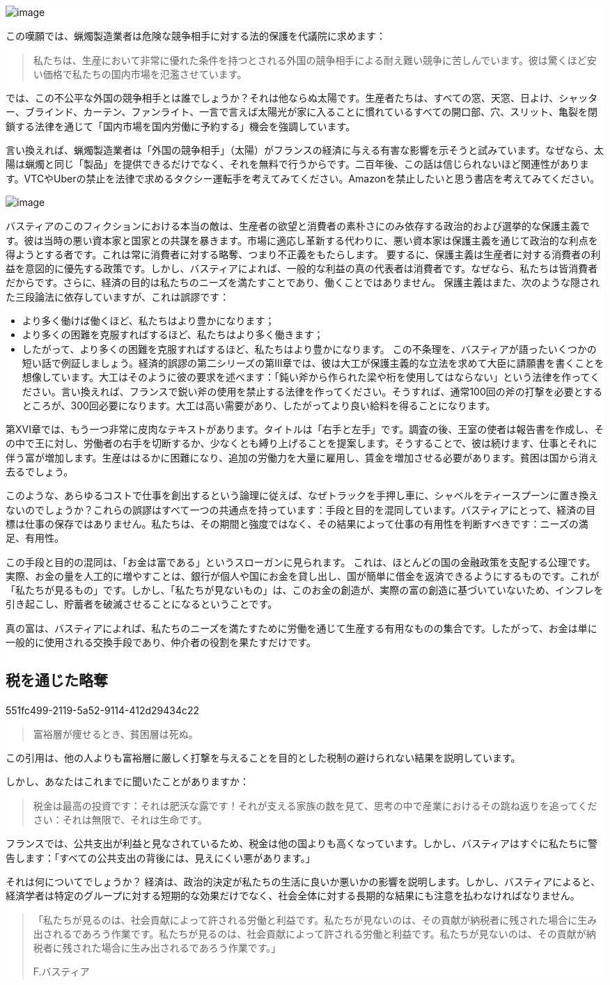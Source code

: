 ![image](assets/image/10/IMG23.webp)

この嘆願では、蝋燭製造業者は危険な競争相手に対する法的保護を代議院に求めます：

> 私たちは、生産において非常に優れた条件を持つとされる外国の競争相手による耐え難い競争に苦しんでいます。彼は驚くほど安い価格で私たちの国内市場を氾濫させています。

では、この不公平な外国の競争相手とは誰でしょうか？それは他ならぬ太陽です。生産者たちは、すべての窓、天窓、日よけ、シャッター、ブラインド、カーテン、ファンライト、一言で言えば太陽光が家に入ることに慣れているすべての開口部、穴、スリット、亀裂を閉鎖する法律を通じて「国内市場を国内労働に予約する」機会を強調しています。

言い換えれば、蝋燭製造業者は「外国の競争相手」（太陽）がフランスの経済に与える有害な影響を示そうと試みています。なぜなら、太陽は蝋燭と同じ「製品」を提供できるだけでなく、それを無料で行うからです。二百年後、この話は信じられないほど関連性があります。VTCやUberの禁止を法律で求めるタクシー運転手を考えてみてください。Amazonを禁止したいと思う書店を考えてみてください。

![image](assets/image/10/IMG22.webp)

バスティアのこのフィクションにおける本当の敵は、生産者の欲望と消費者の素朴さにのみ依存する政治的および選挙的な保護主義です。彼は当時の悪い資本家と国家との共謀を暴きます。市場に適応し革新する代わりに、悪い資本家は保護主義を通じて政治的な利点を得ようとする者です。これは常に消費者に対する略奪、つまり不正義をもたらします。
要するに、保護主義は生産者に対する消費者の利益を意図的に優先する政策です。しかし、バスティアによれば、一般的な利益の真の代表者は消費者です。なぜなら、私たちは皆消費者だからです。さらに、経済の目的は私たちのニーズを満たすことであり、働くことではありません。
保護主義はまた、次のような隠された三段論法に依存していますが、これは誤謬です：

- より多く働けば働くほど、私たちはより豊かになります；
- より多くの困難を克服すればするほど、私たちはより多く働きます；
- したがって、より多くの困難を克服すればするほど、私たちはより豊かになります。
  この不条理を、バスティアが語ったいくつかの短い話で例証しましょう。経済的誤謬の第二シリーズの第III章では、彼は大工が保護主義的な立法を求めて大臣に請願書を書くことを想像しています。大工はそのように彼の要求を述べます：「鈍い斧から作られた梁や桁を使用してはならない」という法律を作ってください。言い換えれば、フランスで鋭い斧の使用を禁止する法律を作ってください。そうすれば、通常100回の斧の打撃を必要とするところが、300回必要になります。大工は高い需要があり、したがってより良い給料を得ることになります。

第XVI章では、もう一つ非常に皮肉なテキストがあります。タイトルは「右手と左手」です。調査の後、王室の使者は報告書を作成し、その中で王に対し、労働者の右手を切断するか、少なくとも縛り上げることを提案します。そうすることで、彼は続けます、仕事とそれに伴う富が増加します。生産ははるかに困難になり、追加の労働力を大量に雇用し、賃金を増加させる必要があります。貧困は国から消え去るでしょう。

このような、あらゆるコストで仕事を創出するという論理に従えば、なぜトラックを手押し車に、シャベルをティースプーンに置き換えないのでしょうか？これらの誤謬はすべて一つの共通点を持っています：手段と目的を混同しています。バスティアにとって、経済の目標は仕事の保存ではありません。私たちは、その期間と強度ではなく、その結果によって仕事の有用性を判断すべきです：ニーズの満足、有用性。

この手段と目的の混同は、「お金は富である」というスローガンに見られます。
これは、ほとんどの国の金融政策を支配する公理です。実際、お金の量を人工的に増やすことは、銀行が個人や国にお金を貸し出し、国が簡単に借金を返済できるようにするものです。これが「私たちが見るもの」です。しかし、「私たちが見ないもの」は、このお金の創造が、実際の富の創造に基づいていないため、インフレを引き起こし、貯蓄者を破滅させることになるということです。

真の富は、バスティアによれば、私たちのニーズを満たすために労働を通じて生産する有用なものの集合です。したがって、お金は単に一般的に使用される交換手段であり、仲介者の役割を果たすだけです。

## 税を通じた略奪

<chapterId>551fc499-2119-5a52-9114-412d29434c22</chapterId>

> 富裕層が痩せるとき、貧困層は死ぬ。

この引用は、他の人よりも富裕層に厳しく打撃を与えることを目的とした税制の避けられない結果を説明しています。

しかし、あなたはこれまでに聞いたことがありますか：

> 税金は最高の投資です：それは肥沃な露です！それが支える家族の数を見て、思考の中で産業におけるその跳ね返りを追ってください：それは無限で、それは生命です。

フランスでは、公共支出が利益と見なされているため、税金は他の国よりも高くなっています。しかし、バスティアはすぐに私たちに警告します：「すべての公共支出の背後には、見えにくい悪があります。」

それは何についてでしょうか？
経済は、政治的決定が私たちの生活に良いか悪いかの影響を説明します。しかし、バスティアによると、経済学者は特定のグループに対する短期的な効果だけでなく、社会全体に対する長期的な結果にも注意を払わなければなりません。

> 「私たちが見るのは、社会貢献によって許される労働と利益です。私たちが見ないのは、その貢献が納税者に残された場合に生み出されるであろう作業です。私たちが見るのは、社会貢献によって許される労働と利益です。私たちが見ないのは、その貢献が納税者に残された場合に生み出されるであろう作業です。」
>
> F.バスティア
